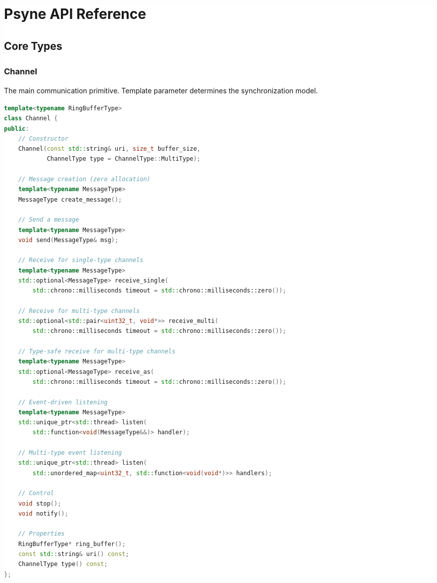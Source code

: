 # Psyne API Reference

## Core Types

### Channel<RingBufferType>

The main communication primitive. Template parameter determines the synchronization model.

```cpp
template<typename RingBufferType>
class Channel {
public:
    // Constructor
    Channel(const std::string& uri, size_t buffer_size, 
            ChannelType type = ChannelType::MultiType);
    
    // Message creation (zero allocation)
    template<typename MessageType>
    MessageType create_message();
    
    // Send a message
    template<typename MessageType>
    void send(MessageType& msg);
    
    // Receive for single-type channels
    template<typename MessageType>
    std::optional<MessageType> receive_single(
        std::chrono::milliseconds timeout = std::chrono::milliseconds::zero());
    
    // Receive for multi-type channels
    std::optional<std::pair<uint32_t, void*>> receive_multi(
        std::chrono::milliseconds timeout = std::chrono::milliseconds::zero());
    
    // Type-safe receive for multi-type channels
    template<typename MessageType>
    std::optional<MessageType> receive_as(
        std::chrono::milliseconds timeout = std::chrono::milliseconds::zero());
    
    // Event-driven listening
    template<typename MessageType>
    std::unique_ptr<std::thread> listen(
        std::function<void(MessageType&&)> handler);
    
    // Multi-type event listening
    std::unique_ptr<std::thread> listen(
        std::unordered_map<uint32_t, std::function<void(void*)>> handlers);
    
    // Control
    void stop();
    void notify();
    
    // Properties
    RingBufferType* ring_buffer();
    const std::string& uri() const;
    ChannelType type() const;
};
```
